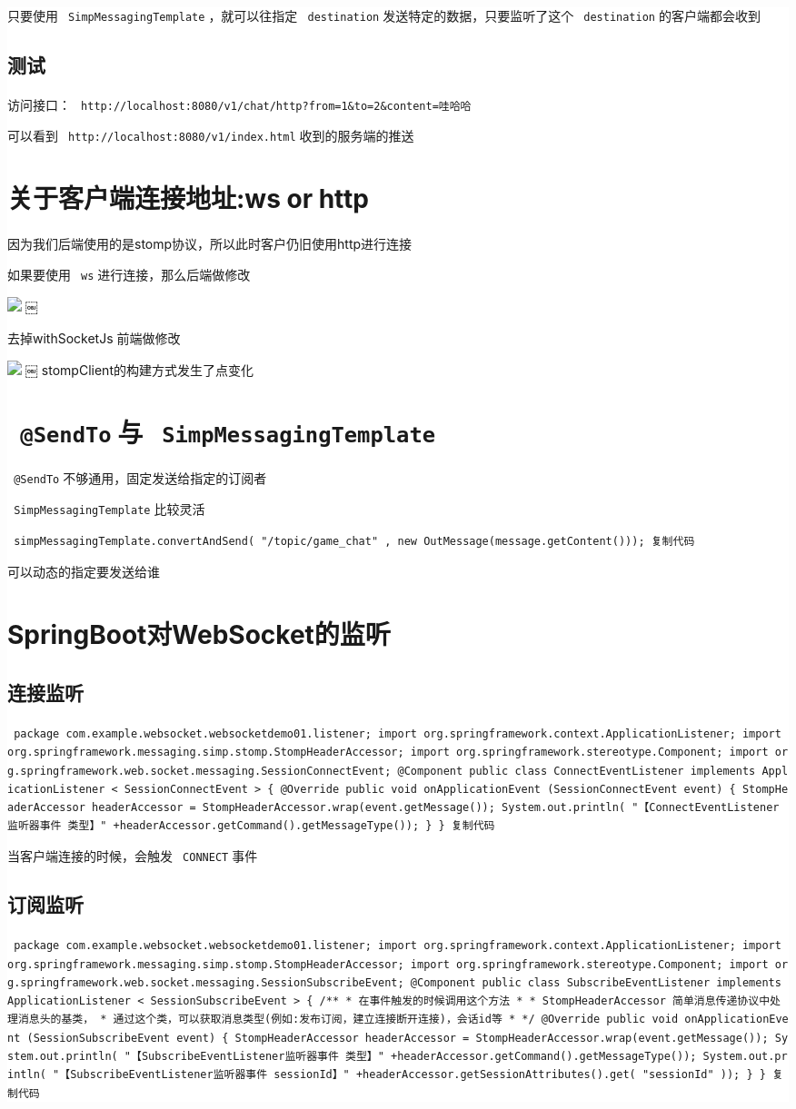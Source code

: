 只要使用 ` SimpMessagingTemplate` ，就可以往指定 ` destination` 发送特定的数据，只要监听了这个 ` destination` 的客户端都会收到

## 测试 ##

访问接口： ` http://localhost:8080/v1/chat/http?from=1&to=2&content=哇哈哈`

可以看到 ` http://localhost:8080/v1/index.html` 收到的服务端的推送

# 关于客户端连接地址:ws or http #

因为我们后端使用的是stomp协议，所以此时客户仍旧使用http进行连接

如果要使用 ` ws` 进行连接，那么后端做修改

![](https://user-gold-cdn.xitu.io/2019/5/25/16aef2ce13a291c9?imageView2/0/w/1280/h/960/ignore-error/1) ￼

去掉withSocketJs
前端做修改

![](https://user-gold-cdn.xitu.io/2019/5/25/16aef2d6cc1f6943?imageView2/0/w/1280/h/960/ignore-error/1) ￼
stompClient的构建方式发生了点变化

# ` @SendTo` 与 ` SimpMessagingTemplate` #

` @SendTo` 不够通用，固定发送给指定的订阅者

` SimpMessagingTemplate` 比较灵活

` simpMessagingTemplate.convertAndSend( "/topic/game_chat" , new OutMessage(message.getContent())); 复制代码`

可以动态的指定要发送给谁

# SpringBoot对WebSocket的监听 #

## 连接监听 ##

` package com.example.websocket.websocketdemo01.listener; import org.springframework.context.ApplicationListener; import org.springframework.messaging.simp.stomp.StompHeaderAccessor; import org.springframework.stereotype.Component; import org.springframework.web.socket.messaging.SessionConnectEvent; @Component public class ConnectEventListener implements ApplicationListener < SessionConnectEvent > { @Override public void onApplicationEvent (SessionConnectEvent event) { StompHeaderAccessor headerAccessor = StompHeaderAccessor.wrap(event.getMessage()); System.out.println( "【ConnectEventListener监听器事件 类型】" +headerAccessor.getCommand().getMessageType()); } } 复制代码`

当客户端连接的时候，会触发 ` CONNECT` 事件

## 订阅监听 ##

` package com.example.websocket.websocketdemo01.listener; import org.springframework.context.ApplicationListener; import org.springframework.messaging.simp.stomp.StompHeaderAccessor; import org.springframework.stereotype.Component; import org.springframework.web.socket.messaging.SessionSubscribeEvent; @Component public class SubscribeEventListener implements ApplicationListener < SessionSubscribeEvent > { /** * 在事件触发的时候调用这个方法 * * StompHeaderAccessor 简单消息传递协议中处理消息头的基类， * 通过这个类，可以获取消息类型(例如:发布订阅，建立连接断开连接)，会话id等 * */ @Override public void onApplicationEvent (SessionSubscribeEvent event) { StompHeaderAccessor headerAccessor = StompHeaderAccessor.wrap(event.getMessage()); System.out.println( "【SubscribeEventListener监听器事件 类型】" +headerAccessor.getCommand().getMessageType()); System.out.println( "【SubscribeEventListener监听器事件 sessionId】" +headerAccessor.getSessionAttributes().get( "sessionId" )); } } 复制代码`
